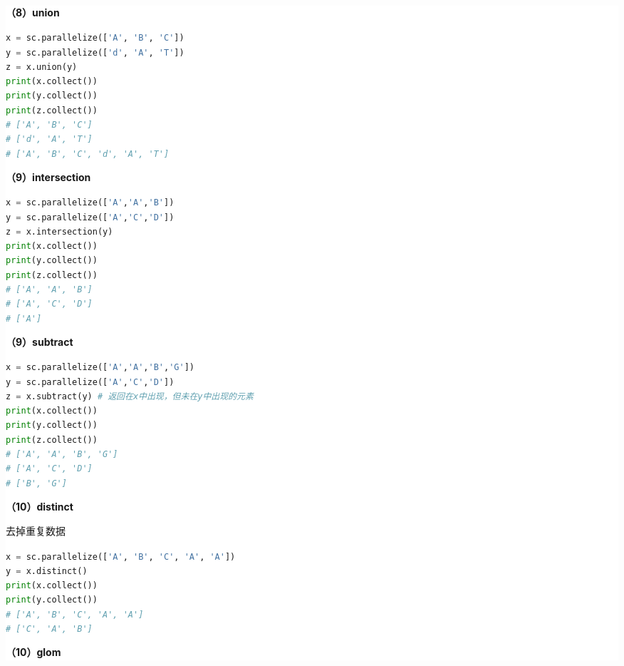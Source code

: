 **（8）union**

```python
x = sc.parallelize(['A', 'B', 'C'])
y = sc.parallelize(['d', 'A', 'T'])
z = x.union(y)
print(x.collect())
print(y.collect())
print(z.collect())
# ['A', 'B', 'C']
# ['d', 'A', 'T']
# ['A', 'B', 'C', 'd', 'A', 'T']
```

**（9）intersection**

```python
x = sc.parallelize(['A','A','B'])
y = sc.parallelize(['A','C','D'])
z = x.intersection(y)
print(x.collect())
print(y.collect())
print(z.collect())
# ['A', 'A', 'B']
# ['A', 'C', 'D']
# ['A']
```

**（9）subtract**

```python
x = sc.parallelize(['A','A','B','G'])
y = sc.parallelize(['A','C','D'])
z = x.subtract(y) # 返回在x中出现，但未在y中出现的元素
print(x.collect())
print(y.collect())
print(z.collect())
# ['A', 'A', 'B', 'G']
# ['A', 'C', 'D']
# ['B', 'G']
```

**（10）distinct**

去掉重复数据

```python
x = sc.parallelize(['A', 'B', 'C', 'A', 'A'])
y = x.distinct()
print(x.collect())
print(y.collect())
# ['A', 'B', 'C', 'A', 'A']
# ['C', 'A', 'B']
```

**（10）glom**
